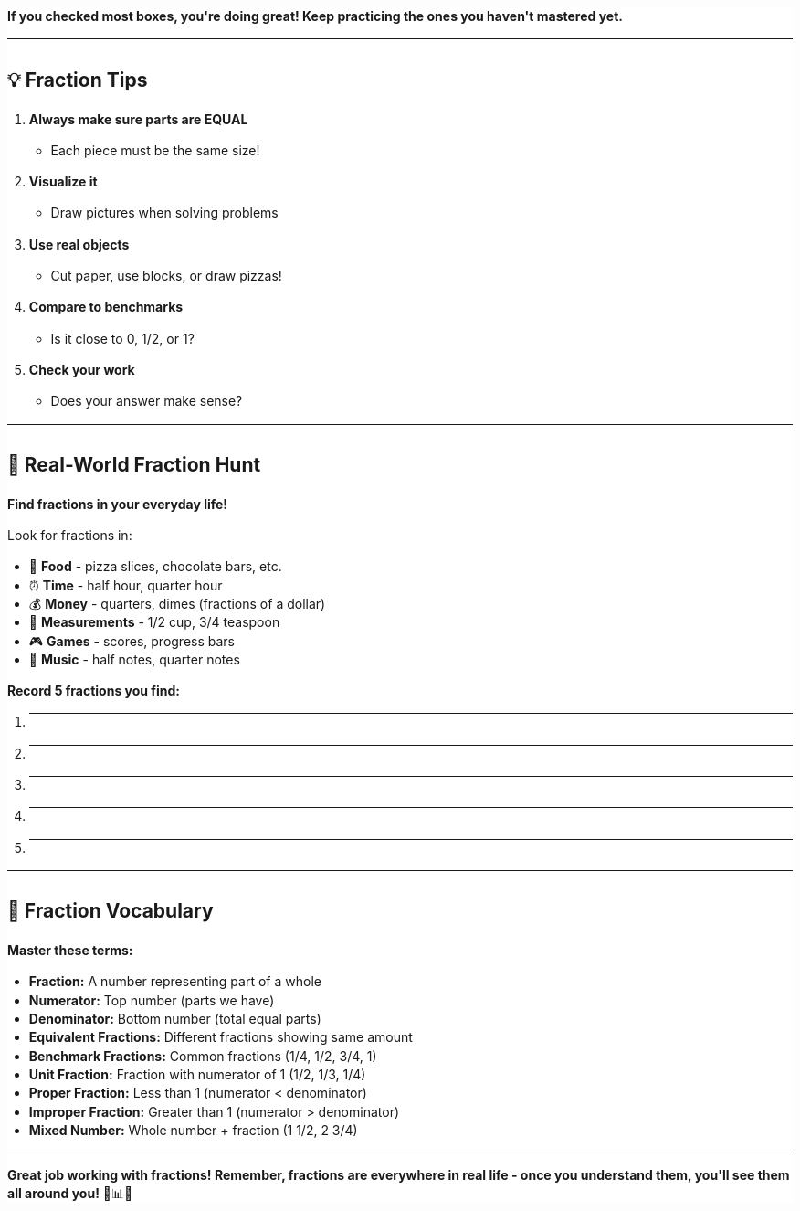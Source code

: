**If you checked most boxes, you're doing great! Keep practicing the ones you haven't mastered yet.**

---

## 💡 Fraction Tips

1. **Always make sure parts are EQUAL**
   - Each piece must be the same size!

2. **Visualize it**
   - Draw pictures when solving problems

3. **Use real objects**
   - Cut paper, use blocks, or draw pizzas!

4. **Compare to benchmarks**
   - Is it close to 0, 1/2, or 1?

5. **Check your work**
   - Does your answer make sense?

---

## 🌟 Real-World Fraction Hunt

**Find fractions in your everyday life!**

Look for fractions in:
- 🍕 **Food** - pizza slices, chocolate bars, etc.
- ⏰ **Time** - half hour, quarter hour
- 💰 **Money** - quarters, dimes (fractions of a dollar)
- 📏 **Measurements** - 1/2 cup, 3/4 teaspoon
- 🎮 **Games** - scores, progress bars
- 🎵 **Music** - half notes, quarter notes

**Record 5 fractions you find:**

1. _______________________________________________________________

2. _______________________________________________________________

3. _______________________________________________________________

4. _______________________________________________________________

5. _______________________________________________________________

---

## 🎯 Fraction Vocabulary

**Master these terms:**

- **Fraction:** A number representing part of a whole
- **Numerator:** Top number (parts we have)
- **Denominator:** Bottom number (total equal parts)
- **Equivalent Fractions:** Different fractions showing same amount
- **Benchmark Fractions:** Common fractions (1/4, 1/2, 3/4, 1)
- **Unit Fraction:** Fraction with numerator of 1 (1/2, 1/3, 1/4)
- **Proper Fraction:** Less than 1 (numerator < denominator)
- **Improper Fraction:** Greater than 1 (numerator > denominator)
- **Mixed Number:** Whole number + fraction (1 1/2, 2 3/4)

---

**Great job working with fractions! Remember, fractions are everywhere in real life - once you understand them, you'll see them all around you!** 🎉📊✨
